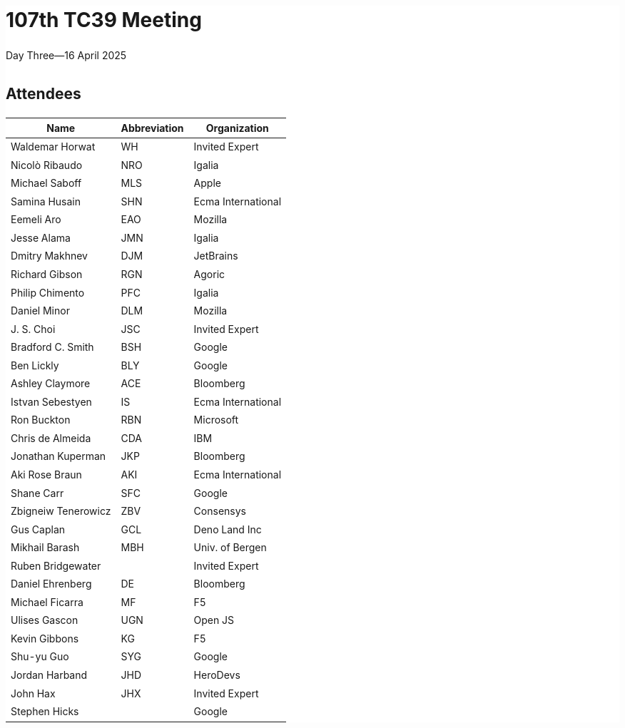 # 107th TC39 Meeting

Day Three—16 April 2025

## Attendees

| Name                   | Abbreviation | Organization       |
|------------------------|--------------|--------------------|
| Waldemar Horwat        | WH           | Invited Expert     |
| Nicolò Ribaudo         | NRO          | Igalia             |
| Michael Saboff         | MLS          | Apple              |
| Samina Husain          | SHN          | Ecma International |
| Eemeli Aro             | EAO          | Mozilla            |
| Jesse Alama            | JMN          | Igalia             |
| Dmitry Makhnev         | DJM          | JetBrains          |
| Richard Gibson         | RGN          | Agoric             |
| Philip Chimento        | PFC          | Igalia             |
| Daniel Minor           | DLM          | Mozilla            |
| J. S. Choi             | JSC          | Invited Expert     |
| Bradford C. Smith      | BSH          | Google             |
| Ben Lickly             | BLY          | Google             |
| Ashley Claymore        | ACE          | Bloomberg          |
| Istvan Sebestyen       | IS           | Ecma International |
| Ron Buckton            | RBN          | Microsoft          |
| Chris de Almeida       | CDA          | IBM                |
| Jonathan Kuperman      | JKP          | Bloomberg          |
| Aki Rose Braun         | AKI          | Ecma International |
| Shane Carr             | SFC          | Google             |
| Zbigneiw Tenerowicz    | ZBV          | Consensys          |
| Gus Caplan             | GCL          | Deno Land Inc      |
| Mikhail Barash         | MBH          | Univ. of Bergen    |
| Ruben Bridgewater      |              | Invited Expert     |
| Daniel Ehrenberg       | DE           | Bloomberg          |
| Michael Ficarra        | MF           | F5                 |
| Ulises Gascon          | UGN          | Open JS            |
| Kevin Gibbons          | KG           | F5                 |
| Shu-yu Guo             | SYG          | Google             |
| Jordan Harband         | JHD          | HeroDevs           |
| John Hax               | JHX          | Invited Expert     |
| Stephen Hicks          |              | Google             |